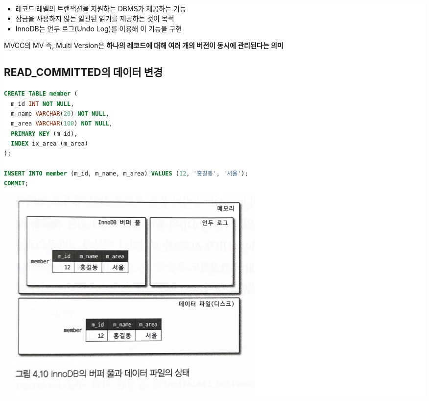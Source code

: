 - 레코드 레벨의 트랜잭션을 지원하는 DBMS가 제공하는 기능
- 잠금을 사용하지 않는 일관된 읽기를 제공하는 것이 목적
- InnoDB는 언두 로그(Undo Log)를 이용해 이 기능을 구현

MVCC의 MV 즉, Multi Version은 **하나의 레코드에 대해 여러 개의 버전이 동시에 관리된다는 의미**

## READ_COMMITTED의 데이터 변경
```sql
CREATE TABLE member (
  m_id INT NOT NULL,
  m_name VARCHAR(20) NOT NULL,
  m_area VARCHAR(100) NOT NULL,
  PRIMARY KEY (m_id),
  INDEX ix_area (m_area)
);

INSERT INTO member (m_id, m_name, m_area) VALUES (12, '홍길동', '서울');
COMMIT;
```
<img src="../resources/4.10%20InnoDB의%20버퍼%20풀과%20데이터%20파일의%20상태.png" alt="InnoDB의 버퍼 풀과 데이터 파일의 상태" style="zoom:50%;" />
